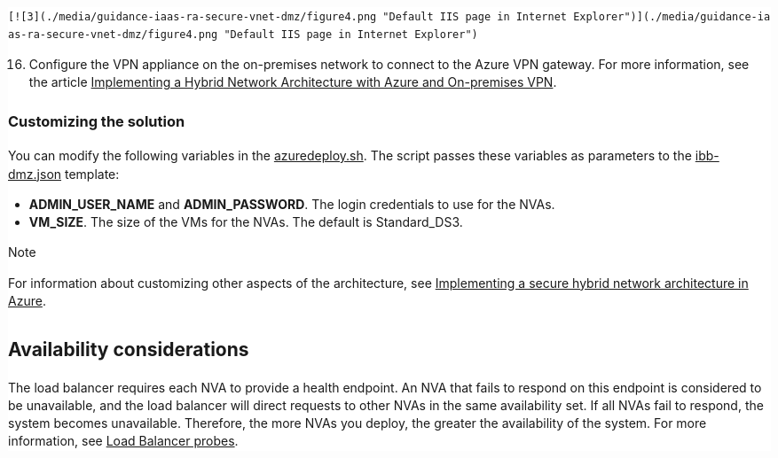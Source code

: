     [![3](./media/guidance-iaas-ra-secure-vnet-dmz/figure4.png "Default IIS page in Internet Explorer")](./media/guidance-iaas-ra-secure-vnet-dmz/figure4.png "Default IIS page in Internet Explorer")
16. Configure the VPN appliance on the on-premises network to connect to the Azure VPN gateway. For more information, see the article [Implementing a Hybrid Network Architecture with Azure and On-premises VPN](guidance-hybrid-network-vpn.md).

### Customizing the solution
You can modify the following variables in the [azuredeploy.sh](https://github.com/mspnp/blueprints/blob/master/ARMBuildingBlocks/guidance-iaas-ra-pub-dmz/azuredeploy.sh). The script passes these variables as parameters to the [ibb-dmz.json](https://github.com/mspnp/blueprints/blob/master/ARMBuildingBlocks/ARMBuildingBlocks/Templates/ibb-dmz.json) template:

* **ADMIN_USER_NAME** and **ADMIN_PASSWORD**. The login credentials to use for the NVAs.
* **VM_SIZE**. The size of the VMs for the NVAs. The default is Standard_DS3.

> [!NOTE]
> For information about customizing other aspects of the architecture, see [Implementing a secure hybrid network architecture in Azure](guidance-iaas-ra-secure-vnet-hybrid.md).
> 
> 

## Availability considerations
The load balancer requires each NVA to provide a health endpoint. An NVA that fails to respond on this endpoint is considered to be unavailable, and the load balancer will direct requests to other NVAs in the same availability set. If all NVAs fail to respond, the system becomes unavailable. Therefore, the more NVAs you deploy, the greater the availability of the system. For more information, see [Load Balancer probes](../load-balancer/load-balancer-custom-probe-overview.md).


[resource-manager-overview]: ../resource-group-overview.md
[guidance-vpn-gateway]: ./guidance-hybrid-network-vpn.md
[script]: #sample-solution-script
[implementing-a-multi-tier-architecture-on-Azure]: ./guidance-compute-3-tier-vm.md
[architecture]: #architecture_diagram
[security]: #security
[recommendations]: #recommendations
[vpn-failover]: ./guidance-hybrid-network-expressroute-vpn-failover.md
[cli-install]: ../xplat-cli-install.md
[github-desktop]: https://desktop.github.com/
[ra-vpn]: ./guidance-hybrid-network-vpn.md
[ra-expressroute]: ./guidance-hybrid-network-expressroute.md
[implementing-a-secure-hybrid-network-architecture]: ./guidance-iaas-ra-secure-vnet-hybrid.md
[lb-probe]: ../load-balancer/load-balancer-custom-probe-overview.md
[network-security-group]: ../virtual-network/virtual-networks-nsg.md
[availability-set]: ../virtual-machines/virtual-machines-windows-manage-availability.md
[iptables]: https://help.ubuntu.com/community/IptablesHowTo
[azuredeploy-script]: https://github.com/mspnp/blueprints/blob/master/ARMBuildingBlocks/guidance-iaas-ra-pub-dmz/azuredeploy.sh
[azuredeploy]: https://github.com/mspnp/blueprints/blob/master/ARMBuildingBlocks/guidance-iaas-ra-pub-dmz/Templates/ra-secure-vnet-pub-dmz/azuredeploy.json
[ibb-dmz]: https://github.com/mspnp/blueprints/blob/master/ARMBuildingBlocks/ARMBuildingBlocks/Templates/ibb-dmz.json
[0]: ./media/guidance-iaas-ra-secure-vnet-dmz/figure1.png "Secure hybrid network architecture"
[1]: ./media/guidance-iaas-ra-secure-vnet-dmz/figure2.png "Subnets in the VNet"
[2]: ./media/guidance-iaas-ra-secure-vnet-dmz/figure3.png "Public DMZ resource group"
[3]: ./media/guidance-iaas-ra-secure-vnet-dmz/figure4.png "Default IIS page in Internet Explorer"